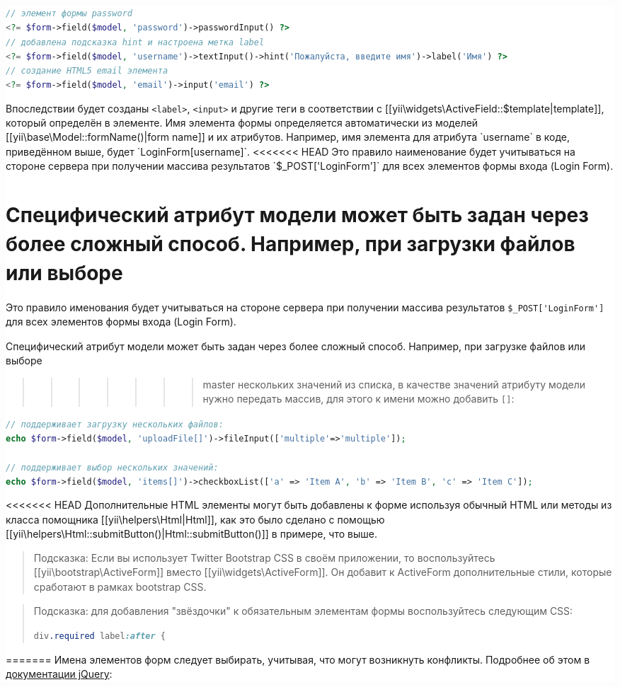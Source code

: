 ```php
// элемент формы password
<?= $form->field($model, 'password')->passwordInput() ?>
// добавлена подсказка hint и настроена метка label
<?= $form->field($model, 'username')->textInput()->hint('Пожалуйста, введите имя')->label('Имя') ?>
// создание HTML5 email элемента
<?= $form->field($model, 'email')->input('email') ?>
```

Впоследствии будет созданы `<label>`, `<input>` и другие теги в соответствии с [[yii\widgets\ActiveField::$template|template]],
который определён в элементе. Имя элемента формы определяется автоматически из моделей [[yii\base\Model::formName()|form name]] 
и их атрибутов. Например, имя элемента для атрибута `username` в коде, приведённом выше, будет `LoginForm[username]`.
<<<<<<< HEAD
Это правило наименование будет учитываться на стороне сервера при получении массива результатов `$_POST['LoginForm']`
для всех элементов формы входа (Login Form).

Специфический атрибут модели может быть задан через более сложный способ. Например, при загрузки файлов или выборе
=======
Это правило именования будет учитываться на стороне сервера при получении массива результатов `$_POST['LoginForm']`
для всех элементов формы входа (Login Form).

Специфический атрибут модели может быть задан через более сложный способ. Например, при загрузке файлов или выборе
>>>>>>> master
нескольких значений из списка, в качестве значений атрибуту модели нужно передать массив, для этого к имени можно добавить
`[]`:

```php
// поддерживает загрузку нескольких файлов:
echo $form->field($model, 'uploadFile[]')->fileInput(['multiple'=>'multiple']);

// поддерживает выбор нескольких значений:
echo $form->field($model, 'items[]')->checkboxList(['a' => 'Item A', 'b' => 'Item B', 'c' => 'Item C']);
```

<<<<<<< HEAD
Дополнительные HTML элементы могут быть добавлены к форме используя обычный HTML или методы из класса помощника [[yii\helpers\Html|Html]],
как это было сделано с помощью [[yii\helpers\Html::submitButton()|Html::submitButton()]] в примере, что выше. 

> Подсказка: Если вы использует Twitter Bootstrap CSS в своём приложении, то воспользуйтесь
> [[yii\bootstrap\ActiveForm]] вместо [[yii\widgets\ActiveForm]]. Он добавит к ActiveForm дополнительные стили, которые
> сработают в рамках bootstrap CSS.

> Подсказка: для добавления "звёздочки" к обязательным элементам формы воспользуйтесь следующим CSS: 
>
> ```css
> div.required label:after {
=======
Имена элементов форм следует выбирать, учитывая, что могут возникнуть конфликты. Подробнее об этом в [документации jQuery](https://api.jquery.com/submit/):
